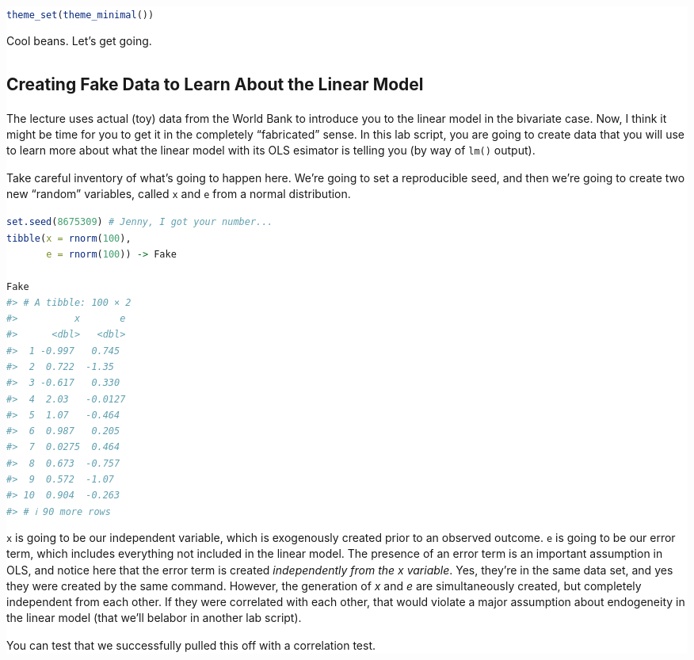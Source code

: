 ``` r
theme_set(theme_minimal())
```

Cool beans. Let’s get going.

## Creating Fake Data to Learn About the Linear Model

The lecture uses actual (toy) data from the World Bank to introduce you
to the linear model in the bivariate case. Now, I think it might be time
for you to get it in the completely “fabricated” sense. In this lab
script, you are going to create data that you will use to learn more
about what the linear model with its OLS esimator is telling you (by way
of `lm()` output).

Take careful inventory of what’s going to happen here. We’re going to
set a reproducible seed, and then we’re going to create two new “random”
variables, called `x` and `e` from a normal distribution.

``` r
set.seed(8675309) # Jenny, I got your number...
tibble(x = rnorm(100),
       e = rnorm(100)) -> Fake

Fake
#> # A tibble: 100 × 2
#>          x       e
#>      <dbl>   <dbl>
#>  1 -0.997   0.745 
#>  2  0.722  -1.35  
#>  3 -0.617   0.330 
#>  4  2.03   -0.0127
#>  5  1.07   -0.464 
#>  6  0.987   0.205 
#>  7  0.0275  0.464 
#>  8  0.673  -0.757 
#>  9  0.572  -1.07  
#> 10  0.904  -0.263 
#> # ℹ 90 more rows
```

`x` is going to be our independent variable, which is exogenously
created prior to an observed outcome. `e` is going to be our error term,
which includes everything not included in the linear model. The presence
of an error term is an important assumption in OLS, and notice here that
the error term is created *independently from the x variable*. Yes,
they’re in the same data set, and yes they were created by the same
command. However, the generation of *x* and *e* are simultaneously
created, but completely independent from each other. If they were
correlated with each other, that would violate a major assumption about
endogeneity in the linear model (that we’ll belabor in another lab
script).

You can test that we successfully pulled this off with a correlation
test.

